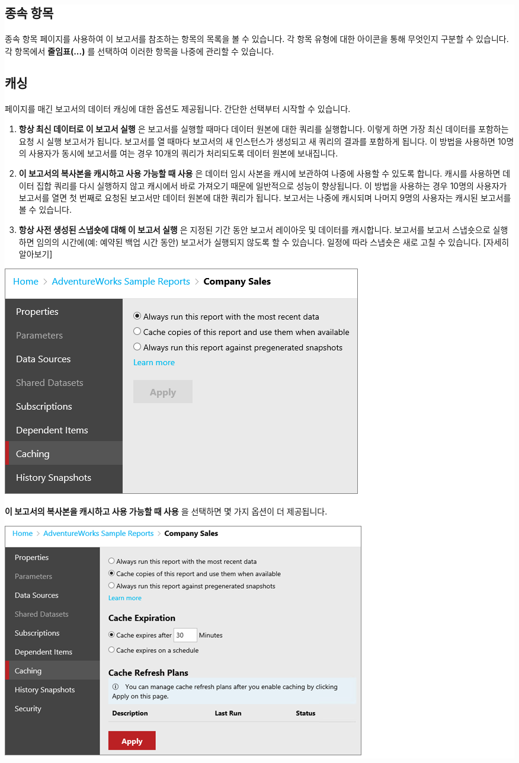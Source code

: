 ## <a name="dependent-items"></a>종속 항목  
종속 항목 페이지를 사용하여 이 보고서를 참조하는 항목의 목록을 볼 수 있습니다. 각 항목 유형에 대한 아이콘을 통해 무엇인지 구분할 수 있습니다. 각 항목에서 **줄임표(...)** 를 선택하여 이러한 항목을 나중에 관리할 수 있습니다.  
  
## <a name="caching"></a>캐싱  
페이지를 매긴 보고서의 데이터 캐싱에 대한 옵션도 제공됩니다. 간단한 선택부터 시작할 수 있습니다.  
  
1.  **항상 최신 데이터로 이 보고서 실행** 은 보고서를 실행할 때마다 데이터 원본에 대한 쿼리를 실행합니다. 이렇게 하면 가장 최신 데이터를 포함하는 요청 시 실행 보고서가 됩니다. 보고서를 열 때마다 보고서의 새 인스턴스가 생성되고 새 쿼리의 결과를 포함하게 됩니다. 이 방법을 사용하면 10명의 사용자가 동시에 보고서를 여는 경우 10개의 쿼리가 처리되도록 데이터 원본에 보내집니다.  
  
2.  **이 보고서의 복사본을 캐시하고 사용 가능할 때 사용** 은 데이터 임시 사본을 캐시에 보관하여 나중에 사용할 수 있도록 합니다. 캐시를 사용하면 데이터 집합 쿼리를 다시 실행하지 않고 캐시에서 바로 가져오기 때문에 일반적으로 성능이 향상됩니다. 이 방법을 사용하는 경우 10명의 사용자가 보고서를 열면 첫 번째로 요청된 보고서만 데이터 원본에 대한 쿼리가 됩니다. 보고서는 나중에 캐시되며 나머지 9명의 사용자는 캐시된 보고서를 볼 수 있습니다.  
  
3.  **항상 사전 생성된 스냅숏에 대해 이 보고서 실행** 은 지정된 기간 동안 보고서 레이아웃 및 데이터를 캐시합니다. 보고서를 보고서 스냅숏으로 실행하면 임의의 시간에(예: 예약된 백업 시간 동안) 보고서가 실행되지 않도록 할 수 있습니다. 일정에 따라 스냅숏은 새로 고칠 수 있습니다. [자세히 알아보기]  
  
![ssRSWebPortal-report-caching1](../reporting-services/media/ssrswebportal-report-caching1.png)  
   
**이 보고서의 복사본을 캐시하고 사용 가능할 때 사용** 을 선택하면 몇 가지 옵션이 더 제공됩니다.  
  
![ssRSWebPortal-report-caching2](../reporting-services/media/ssrswebportal-report-caching2.png)  
